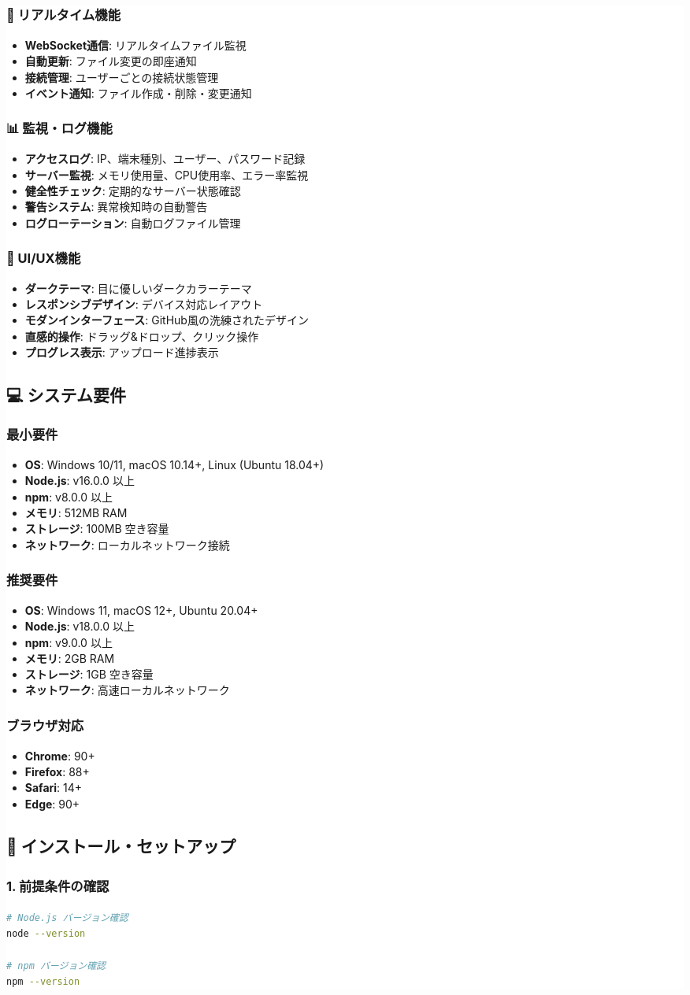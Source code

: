 ### 🔄 リアルタイム機能
- **WebSocket通信**: リアルタイムファイル監視
- **自動更新**: ファイル変更の即座通知
- **接続管理**: ユーザーごとの接続状態管理
- **イベント通知**: ファイル作成・削除・変更通知

### 📊 監視・ログ機能
- **アクセスログ**: IP、端末種別、ユーザー、パスワード記録
- **サーバー監視**: メモリ使用量、CPU使用率、エラー率監視
- **健全性チェック**: 定期的なサーバー状態確認
- **警告システム**: 異常検知時の自動警告
- **ログローテーション**: 自動ログファイル管理

### 🎨 UI/UX機能
- **ダークテーマ**: 目に優しいダークカラーテーマ
- **レスポンシブデザイン**: デバイス対応レイアウト
- **モダンインターフェース**: GitHub風の洗練されたデザイン
- **直感的操作**: ドラッグ&ドロップ、クリック操作
- **プログレス表示**: アップロード進捗表示

## 💻 システム要件

### 最小要件
- **OS**: Windows 10/11, macOS 10.14+, Linux (Ubuntu 18.04+)
- **Node.js**: v16.0.0 以上
- **npm**: v8.0.0 以上
- **メモリ**: 512MB RAM
- **ストレージ**: 100MB 空き容量
- **ネットワーク**: ローカルネットワーク接続

### 推奨要件
- **OS**: Windows 11, macOS 12+, Ubuntu 20.04+
- **Node.js**: v18.0.0 以上
- **npm**: v9.0.0 以上
- **メモリ**: 2GB RAM
- **ストレージ**: 1GB 空き容量
- **ネットワーク**: 高速ローカルネットワーク

### ブラウザ対応
- **Chrome**: 90+
- **Firefox**: 88+
- **Safari**: 14+
- **Edge**: 90+

## 🚀 インストール・セットアップ

### 1. 前提条件の確認
```bash
# Node.js バージョン確認
node --version

# npm バージョン確認
npm --version
```
